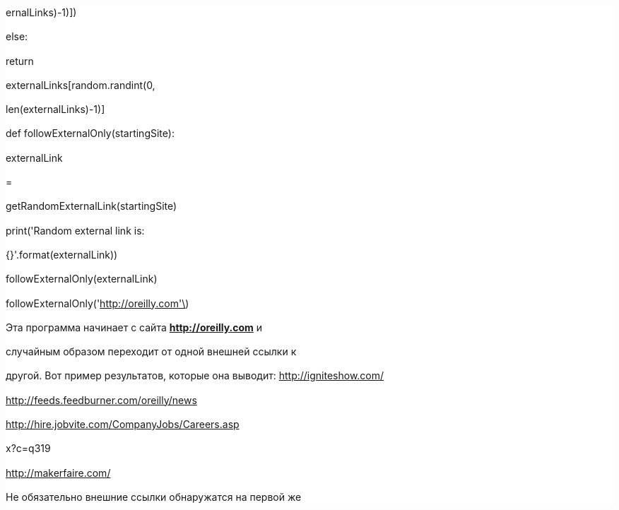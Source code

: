 ernalLinks\)-1\)\]\)

else:

 

 

 

 

 

 

 

 

 

 

 

 

return

externalLinks\[random.randint\(0, 

len\(externalLinks\)-1\)\]

 

def followExternalOnly\(startingSite\):

 

 

 

 

externalLink 

=

getRandomExternalLink\(startingSite\)

print\('Random external link is:

\{\}'.format\(externalLink\)\)

followExternalOnly\(externalLink\)

followExternalOnly\('http://oreilly.com'\)

Эта программа начинает с сайта **http://oreilly.com** и

случайным образом переходит от одной внешней ссылки к

другой. Вот пример результатов, которые она выводит: http://igniteshow.com/

http://feeds.feedburner.com/oreilly/news

http://hire.jobvite.com/CompanyJobs/Careers.asp

x?c=q319

http://makerfaire.com/

Не обязательно внешние ссылки обнаружатся на первой же
